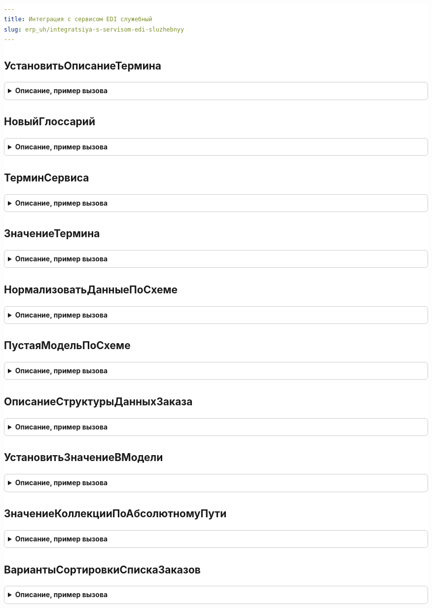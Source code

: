 ```yaml
---
title: Интеграция с сервисом EDI служебный
slug: erp_uh/integratsiya-s-servisom-edi-sluzhebnyy
---
```



## УстановитьОписаниеТермина
<details style="margin: 1em 0; padding: 0.5em; border: 1px solid #ccc; border-radius: 6px;"><summary style="font-weight: bold; cursor: pointer;">Описание, пример вызова</summary></details>

## НовыйГлоссарий
<details style="margin: 1em 0; padding: 0.5em; border: 1px solid #ccc; border-radius: 6px;"><summary style="font-weight: bold; cursor: pointer;">Описание, пример вызова</summary></details>

## ТерминСервиса
<details style="margin: 1em 0; padding: 0.5em; border: 1px solid #ccc; border-radius: 6px;"><summary style="font-weight: bold; cursor: pointer;">Описание, пример вызова</summary></details>

## ЗначениеТермина
<details style="margin: 1em 0; padding: 0.5em; border: 1px solid #ccc; border-radius: 6px;"><summary style="font-weight: bold; cursor: pointer;">Описание, пример вызова</summary></details>

## НормализоватьДанныеПоСхеме
<details style="margin: 1em 0; padding: 0.5em; border: 1px solid #ccc; border-radius: 6px;"><summary style="font-weight: bold; cursor: pointer;">Описание, пример вызова</summary></details>

## ПустаяМодельПоСхеме
<details style="margin: 1em 0; padding: 0.5em; border: 1px solid #ccc; border-radius: 6px;"><summary style="font-weight: bold; cursor: pointer;">Описание, пример вызова</summary></details>

## ОписаниеСтруктурыДанныхЗаказа
<details style="margin: 1em 0; padding: 0.5em; border: 1px solid #ccc; border-radius: 6px;"><summary style="font-weight: bold; cursor: pointer;">Описание, пример вызова</summary></details>

## УстановитьЗначениеВМодели
<details style="margin: 1em 0; padding: 0.5em; border: 1px solid #ccc; border-radius: 6px;"><summary style="font-weight: bold; cursor: pointer;">Описание, пример вызова</summary></details>

## ЗначениеКоллекцииПоАбсолютномуПути
<details style="margin: 1em 0; padding: 0.5em; border: 1px solid #ccc; border-radius: 6px;"><summary style="font-weight: bold; cursor: pointer;">Описание, пример вызова</summary></details>

## ВариантыСортировкиСпискаЗаказов
<details style="margin: 1em 0; padding: 0.5em; border: 1px solid #ccc; border-radius: 6px;"><summary style="font-weight: bold; cursor: pointer;">Описание, пример вызова</summary></details>
